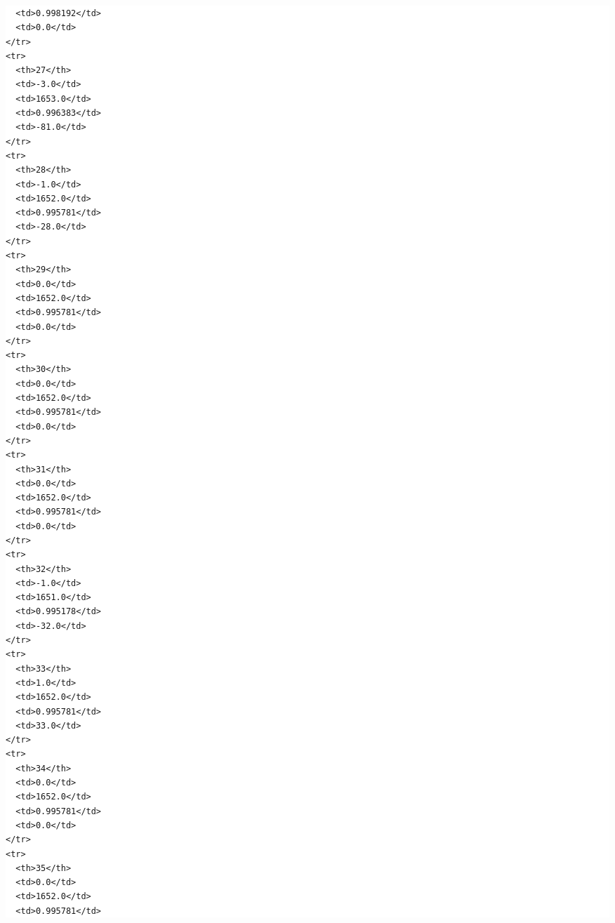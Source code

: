       <td>0.998192</td>
      <td>0.0</td>
    </tr>
    <tr>
      <th>27</th>
      <td>-3.0</td>
      <td>1653.0</td>
      <td>0.996383</td>
      <td>-81.0</td>
    </tr>
    <tr>
      <th>28</th>
      <td>-1.0</td>
      <td>1652.0</td>
      <td>0.995781</td>
      <td>-28.0</td>
    </tr>
    <tr>
      <th>29</th>
      <td>0.0</td>
      <td>1652.0</td>
      <td>0.995781</td>
      <td>0.0</td>
    </tr>
    <tr>
      <th>30</th>
      <td>0.0</td>
      <td>1652.0</td>
      <td>0.995781</td>
      <td>0.0</td>
    </tr>
    <tr>
      <th>31</th>
      <td>0.0</td>
      <td>1652.0</td>
      <td>0.995781</td>
      <td>0.0</td>
    </tr>
    <tr>
      <th>32</th>
      <td>-1.0</td>
      <td>1651.0</td>
      <td>0.995178</td>
      <td>-32.0</td>
    </tr>
    <tr>
      <th>33</th>
      <td>1.0</td>
      <td>1652.0</td>
      <td>0.995781</td>
      <td>33.0</td>
    </tr>
    <tr>
      <th>34</th>
      <td>0.0</td>
      <td>1652.0</td>
      <td>0.995781</td>
      <td>0.0</td>
    </tr>
    <tr>
      <th>35</th>
      <td>0.0</td>
      <td>1652.0</td>
      <td>0.995781</td>